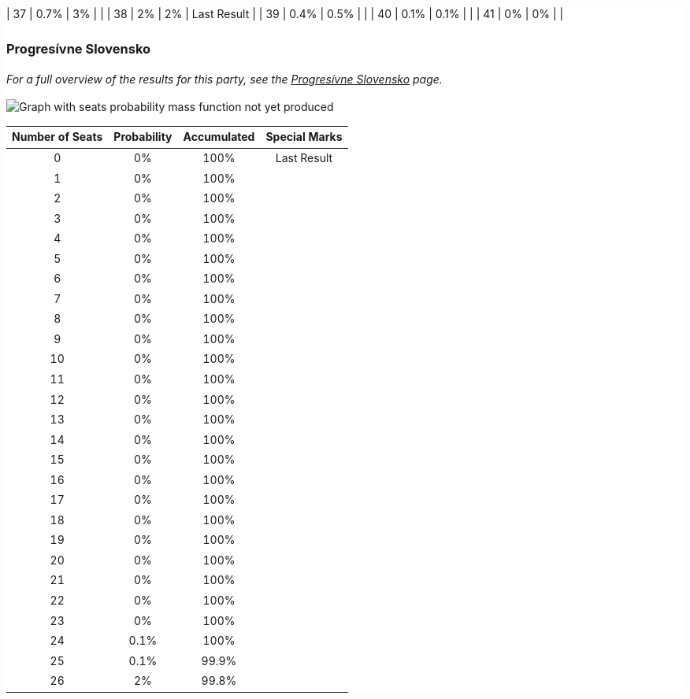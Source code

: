| 37 | 0.7% | 3% |  |
| 38 | 2% | 2% | Last Result |
| 39 | 0.4% | 0.5% |  |
| 40 | 0.1% | 0.1% |  |
| 41 | 0% | 0% |  |

### Progresívne Slovensko

*For a full overview of the results for this party, see the [Progresívne Slovensko](party-progresívneslovensko.html) page.*

![Graph with seats probability mass function not yet produced](2023-09-26-Focus-seats-pmf-progresívneslovensko.png "Seats Probability Mass Function")

| Number of Seats | Probability | Accumulated | Special Marks |
|:---------------:|:-----------:|:-----------:|:-------------:|
| 0 | 0% | 100% | Last Result |
| 1 | 0% | 100% |  |
| 2 | 0% | 100% |  |
| 3 | 0% | 100% |  |
| 4 | 0% | 100% |  |
| 5 | 0% | 100% |  |
| 6 | 0% | 100% |  |
| 7 | 0% | 100% |  |
| 8 | 0% | 100% |  |
| 9 | 0% | 100% |  |
| 10 | 0% | 100% |  |
| 11 | 0% | 100% |  |
| 12 | 0% | 100% |  |
| 13 | 0% | 100% |  |
| 14 | 0% | 100% |  |
| 15 | 0% | 100% |  |
| 16 | 0% | 100% |  |
| 17 | 0% | 100% |  |
| 18 | 0% | 100% |  |
| 19 | 0% | 100% |  |
| 20 | 0% | 100% |  |
| 21 | 0% | 100% |  |
| 22 | 0% | 100% |  |
| 23 | 0% | 100% |  |
| 24 | 0.1% | 100% |  |
| 25 | 0.1% | 99.9% |  |
| 26 | 2% | 99.8% |  |